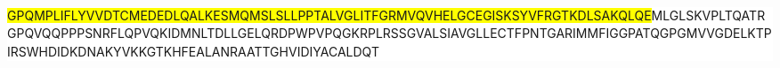 <span style='background-color: yellow;'>G</span><span style='background-color: yellow;'>P</span><span style='background-color: yellow;'>Q</span><span style='background-color: yellow;'>M</span><span style='background-color: yellow;'>P</span><span style='background-color: yellow;'>L</span><span style='background-color: yellow;'>I</span><span style='background-color: yellow;'>F</span><span style='background-color: yellow;'>L</span><span style='background-color: yellow;'>Y</span><span style='background-color: yellow;'>V</span><span style='background-color: yellow;'>V</span><span style='background-color: yellow;'>D</span><span style='background-color: yellow;'>T</span><span style='background-color: yellow;'>C</span><span style='background-color: yellow;'>M</span><span style='background-color: yellow;'>E</span><span style='background-color: yellow;'>D</span><span style='background-color: yellow;'>E</span><span style='background-color: yellow;'>D</span><span style='background-color: yellow;'>L</span><span style='background-color: yellow;'>Q</span><span style='background-color: yellow;'>A</span><span style='background-color: yellow;'>L</span><span style='background-color: yellow;'>K</span><span style='background-color: yellow;'>E</span><span style='background-color: yellow;'>S</span><span style='background-color: yellow;'>M</span><span style='background-color: yellow;'>Q</span><span style='background-color: yellow;'>M</span><span style='background-color: yellow;'>S</span><span style='background-color: yellow;'>L</span><span style='background-color: yellow;'>S</span><span style='background-color: yellow;'>L</span><span style='background-color: yellow;'>L</span><span style='background-color: yellow;'>P</span><span style='background-color: yellow;'>P</span><span style='background-color: yellow;'>T</span><span style='background-color: yellow;'>A</span><span style='background-color: yellow;'>L</span><span style='background-color: yellow;'>V</span><span style='background-color: yellow;'>G</span><span style='background-color: yellow;'>L</span><span style='background-color: yellow;'>I</span><span style='background-color: yellow;'>T</span><span style='background-color: yellow;'>F</span><span style='background-color: yellow;'>G</span><span style='background-color: yellow;'>R</span><span style='background-color: yellow;'>M</span><span style='background-color: yellow;'>V</span><span style='background-color: yellow;'>Q</span><span style='background-color: yellow;'>V</span><span style='background-color: yellow;'>H</span><span style='background-color: yellow;'>E</span><span style='background-color: yellow;'>L</span><span style='background-color: yellow;'>G</span><span style='background-color: yellow;'>C</span><span style='background-color: yellow;'>E</span><span style='background-color: yellow;'>G</span><span style='background-color: yellow;'>I</span><span style='background-color: yellow;'>S</span><span style='background-color: yellow;'>K</span><span style='background-color: yellow;'>S</span><span style='background-color: yellow;'>Y</span><span style='background-color: yellow;'>V</span><span style='background-color: yellow;'>F</span><span style='background-color: yellow;'>R</span><span style='background-color: yellow;'>G</span><span style='background-color: yellow;'>T</span><span style='background-color: yellow;'>K</span><span style='background-color: yellow;'>D</span><span style='background-color: yellow;'>L</span><span style='background-color: yellow;'>S</span><span style='background-color: yellow;'>A</span><span style='background-color: yellow;'>K</span><span style='background-color: yellow;'>Q</span><span style='background-color: yellow;'>L</span><span style='background-color: yellow;'>Q</span><span style='background-color: yellow;'>E</span><span>M</span><span>L</span><span>G</span><span>L</span><span>S</span><span>K</span><span>V</span><span>P</span><span>L</span><span>T</span><span>Q</span><span>A</span><span>T</span><span>R</span><span>G</span><span>P</span><span>Q</span><span>V</span><span>Q</span><span>Q</span><span>P</span><span>P</span><span>P</span><span>S</span><span>N</span><span>R</span><span>F</span><span>L</span><span>Q</span><span>P</span><span>V</span><span>Q</span><span>K</span><span>I</span><span>D</span><span>M</span><span>N</span><span>L</span><span>T</span><span>D</span><span>L</span><span>L</span><span>G</span><span>E</span><span>L</span><span>Q</span><span>R</span><span>D</span><span>P</span><span>W</span><span>P</span><span>V</span><span>P</span><span>Q</span><span>G</span><span>K</span><span>R</span><span>P</span><span>L</span><span>R</span><span>S</span><span>S</span><span>G</span><span>V</span><span>A</span><span>L</span><span>S</span><span>I</span><span>A</span><span>V</span><span>G</span><span>L</span><span>L</span><span>E</span><span>C</span><span>T</span><span>F</span><span>P</span><span>N</span><span>T</span><span>G</span><span>A</span><span>R</span><span>I</span><span>M</span><span>M</span><span>F</span><span>I</span><span>G</span><span>G</span><span>P</span><span>A</span><span>T</span><span>Q</span><span>G</span><span>P</span><span>G</span><span>M</span><span>V</span><span>V</span><span>G</span><span>D</span><span>E</span><span>L</span><span>K</span><span>T</span><span>P</span><span>I</span><span>R</span><span>S</span><span>W</span><span>H</span><span>D</span><span>I</span><span>D</span><span>K</span><span>D</span><span>N</span><span>A</span><span>K</span><span>Y</span><span>V</span><span>K</span><span>K</span><span>G</span><span>T</span><span>K</span><span>H</span><span>F</span><span>E</span><span>A</span><span>L</span><span>A</span><span>N</span><span>R</span><span>A</span><span>A</span><span>T</span><span>T</span><span>G</span><span>H</span><span>V</span><span>I</span><span>D</span><span>I</span><span>Y</span><span>A</span><span>C</span><span>A</span><span>L</span><span>D</span><span>Q</span><span>T</span>